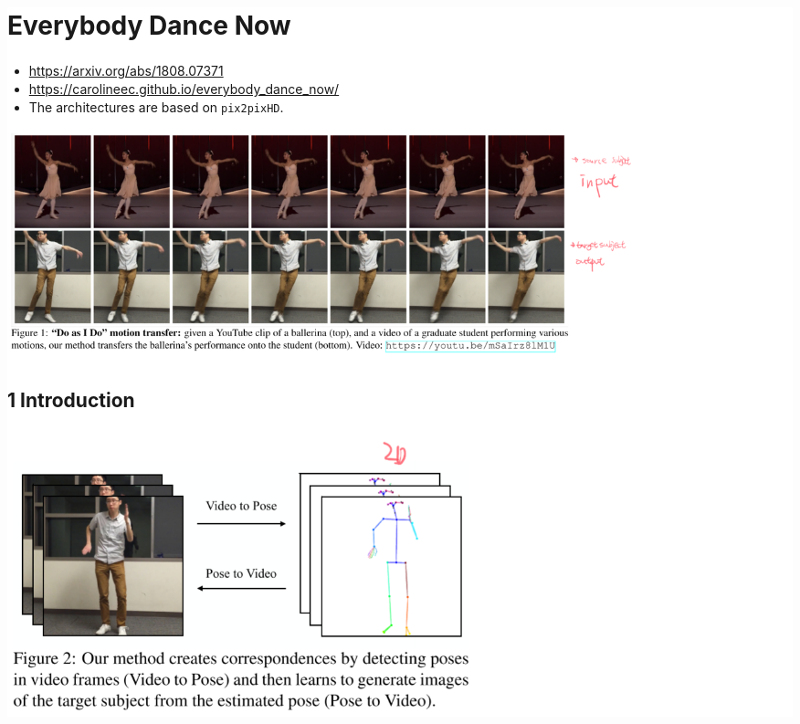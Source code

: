# Everybody Dance Now

- https://arxiv.org/abs/1808.07371
- https://carolineec.github.io/everybody_dance_now/
- The architectures are based on `pix2pixHD`.



<img src="./assets/image-20230225164600973.png" alt="image-20230225164600973" style="zoom:67%;" />

## 1 Introduction

<img src="./assets/image-20230225164626360.png" alt="image-20230225164626360" style="zoom:67%;" />
